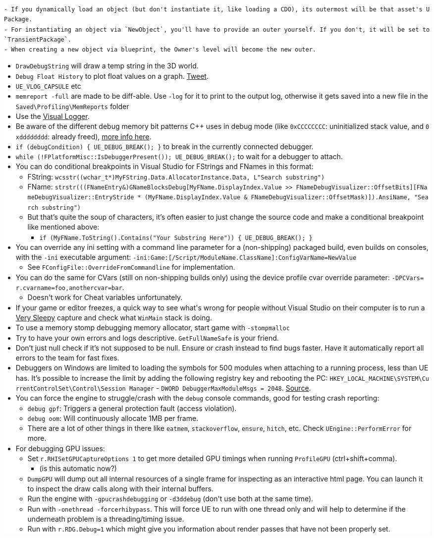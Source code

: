     - If you dynamically load an object (but don't instantiate it, like loading a CDO), its outermost will be that asset's UPackage.
    - For instantiating an object via `NewObject`, you'll have to provide an outer yourself. If you don't, it will be set to `TransientPackage`.
    - When creating a new object via blueprint, the Owner's level will become the new outer.
- `DrawDebugString` will draw a temp string in the 3D world.
- `Debug Float History` to plot float values on a graph. [Tweet](https://twitter.com/HighlySpammable/status/1540306860292849667).
- `UE_VLOG_CAPSULE` etc
- `memreport -full` are made to be diff-able. Use `-log` for it to print to the output log, otherwise it gets saved into a new file in the `Saved\Profiling\MemReports` folder
- Use the [Visual Logger](https://www.youtube.com/watch?v=hWpbco3F4L4).
- Be aware of the different debug memory bit patterns C++ uses in debug mode (like `0xCCCCCCCC`: uninitialized stack value, and `0xdddddddd`: already freed), [more info here](https://www.softwareverify.com/memory-bit-patterns.php).
- `if (debugCondition) { UE_DEBUG_BREAK(); }` to break in the currently connected debugger.
- `while (!FPlatformMisc::IsDebuggerPresent()); UE_DEBUG_BREAK();` to wait for a debugger to attach.
- You can do conditional breakpoints in Visual Studio for FStrings and FNames in this format:
    - FString: `wcsstr((wchar_t*)MyFString.Data.AllocatorInstance.Data, L"Search substring")`
    - FName: `strstr(((FNameEntry&)GNameBlocksDebug[MyFName.DisplayIndex.Value >> FNameDebugVisualizer::OffsetBits][FNameDebugVisualizer::EntryStride * (MyFName.DisplayIndex.Value & FNameDebugVisualizer::OffsetMask)]).AnsiName, "Search substring")`
    - But that’s quite the soup of characters, it’s often easier to just change the source code and make a conditional breakpoint like mentioned above:
        - `if (MyFName.ToString().Contains("Your Substring Here")) { UE_DEBUG_BREAK(); }`
- You can override any ini setting with a command line parameter for a (non-shipping) packaged build, even builds on consoles, with the `-ini` executable argument: `-ini:Game:[/Script/ModuleName.ClassName]:ConfigVarName=NewValue`
    - See `FConfigFile::OverrideFromCommandline` for implementation.
- You can do the same for CVars (still on non-shipping builds only) using the device profile cvar override parameter: `-DPCVars=r.cvarname=foo,anothercvar=bar`.
    - Doesn't work for Cheat variables unfortunately.
- If your game or editor freezes, a quick way to see what's wrong for people without Visual Studio on their computer is to run a [Very Sleepy](http://www.codersnotes.com/sleepy/) capture and check what `WinMain` stack is doing.
- To use a memory stomp debugging memory allocator, start game with `-stompmalloc`
- Try to have your own errors and logs descriptive. `GetFullNameSafe` is your friend.
- Don’t just null check if it’s not supposed to be null. Ensure or crash instead to find bugs faster. Have it automatically report all errors to the team for fast fixes.
- Debuggers on Windows are limited to loading the symbols for 500 modules when attaching to a running process, less than UE has. It’s possible to increase the limit by adding the following registry key and rebooting the PC: `HKEY_LOCAL_MACHINE\SYSTEM\CurrentControlSet\Control\Session Manager` - `DWORD DebuggerMaxModuleMsgs = 2048`. [Source](https://forums.unrealengine.com/t/increase-the-number-of-modules-loaded-when-attaching-the-debugger/661624).
- You can force the engine to struggle/crash with the `debug` console commands, good for testing crash reporting:
    - `debug gpf`: Triggers a general protection fault (access violation).
    - `debug oom`: Will continuously allocate 1MB per frame.
    - There are a lot of other things in there like `eatmem`, `stackoverflow`, `ensure`, `hitch`, etc. Check `UEngine::PerformError` for more.
- For debugging GPU issues:
    - Set `r.RHISetGPUCaptureOptions 1` to get more detailed GPU timings when running `ProfileGPU` (ctrl+shift+comma).
        - (is this automatic now?)
    - `DumpGPU` will dump out all internal resources of a single frame for inspecting as an interactive html page. You can launch it to inspect the draw calls along with their internal buffers.
    - Run the engine with `-gpucrashdebugging` or `-d3ddebug` (don't use both at the same time).
    - Run with `-onethread -forcerhibypass`. This will force UE to run with one thread only and will help to determine if the underneath problem is a threading/timing issue.
    - Run with `r.RDG.Debug=1` which might give you information about render passes that have not been properly set.